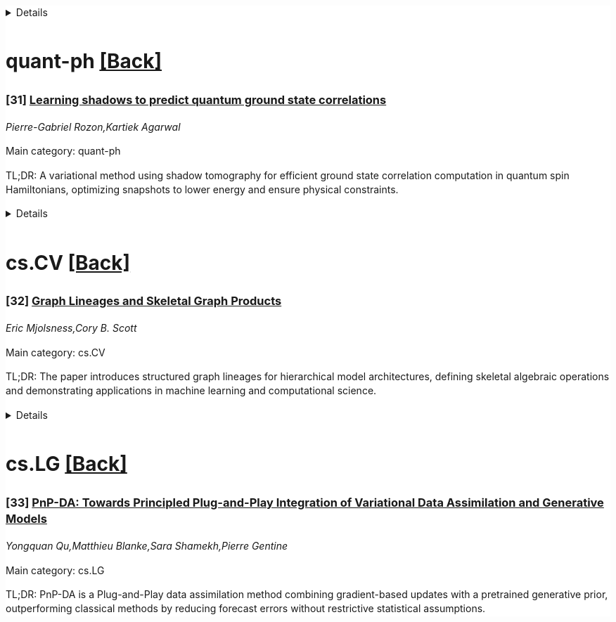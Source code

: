 
<details><summary>Details</summary></details>


<div id='quant-ph'></div>

# quant-ph [[Back]](#toc)

### [31] [Learning shadows to predict quantum ground state correlations](https://arxiv.org/abs/2508.00052)
*Pierre-Gabriel Rozon,Kartiek Agarwal*

Main category: quant-ph

TL;DR: A variational method using shadow tomography for efficient ground state correlation computation in quantum spin Hamiltonians, optimizing snapshots to lower energy and ensure physical constraints.


<details><summary>Details</summary></details>


<div id='cs.CV'></div>

# cs.CV [[Back]](#toc)

### [32] [Graph Lineages and Skeletal Graph Products](https://arxiv.org/abs/2508.00197)
*Eric Mjolsness,Cory B. Scott*

Main category: cs.CV

TL;DR: The paper introduces structured graph lineages for hierarchical model architectures, defining skeletal algebraic operations and demonstrating applications in machine learning and computational science.


<details><summary>Details</summary></details>


<div id='cs.LG'></div>

# cs.LG [[Back]](#toc)

### [33] [PnP-DA: Towards Principled Plug-and-Play Integration of Variational Data Assimilation and Generative Models](https://arxiv.org/abs/2508.00325)
*Yongquan Qu,Matthieu Blanke,Sara Shamekh,Pierre Gentine*

Main category: cs.LG

TL;DR: PnP-DA is a Plug-and-Play data assimilation method combining gradient-based updates with a pretrained generative prior, outperforming classical methods by reducing forecast errors without restrictive statistical assumptions.
